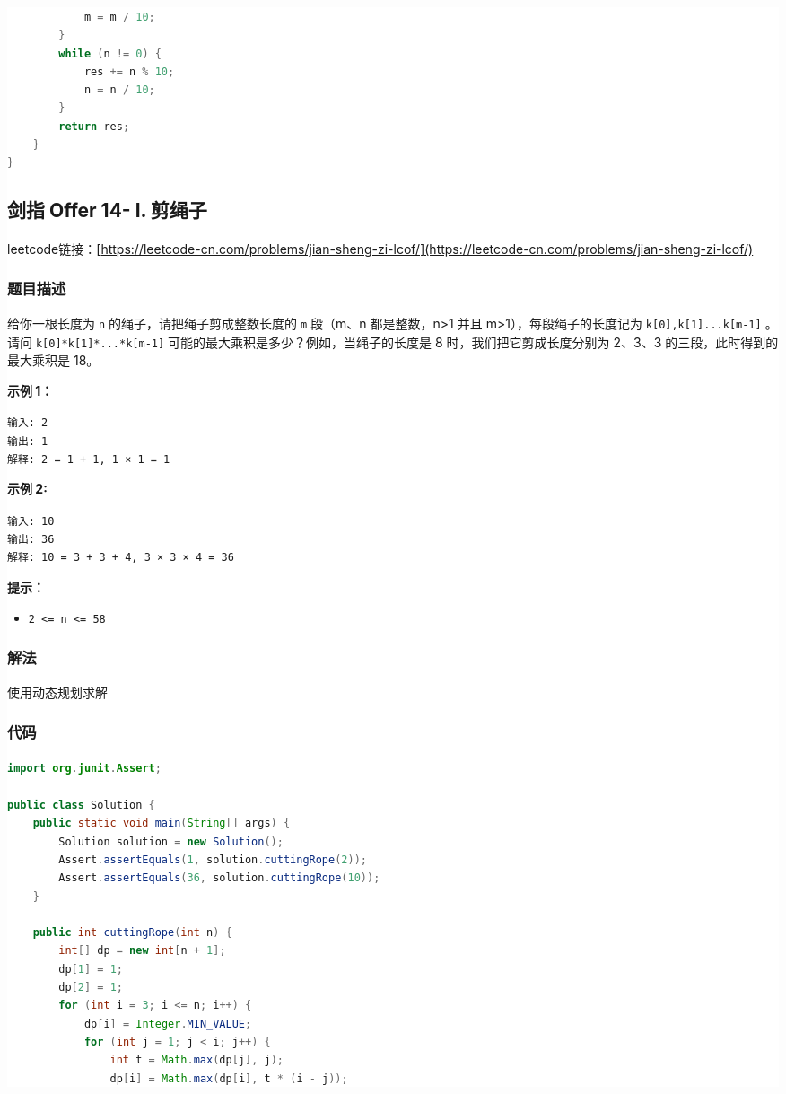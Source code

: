 ```java
            m = m / 10;
        }
        while (n != 0) {
            res += n % 10;
            n = n / 10;
        }
        return res;
    }
}
```

## 剑指 Offer 14- I. 剪绳子

leetcode链接：[https://leetcode-cn.com/problems/jian-sheng-zi-lcof/](https://leetcode-cn.com/problems/jian-sheng-zi-lcof/)

### 题目描述

给你一根长度为 `n` 的绳子，请把绳子剪成整数长度的 `m` 段（m、n 都是整数，n>1 并且 m>1），每段绳子的长度记为 `k[0],k[1]...k[m-1]` 。请问 `k[0]*k[1]*...*k[m-1]`
可能的最大乘积是多少？例如，当绳子的长度是 8 时，我们把它剪成长度分别为 2、3、3 的三段，此时得到的最大乘积是 18。

**示例 1：**

```
输入: 2
输出: 1
解释: 2 = 1 + 1, 1 × 1 = 1
```

**示例 2:**

```
输入: 10
输出: 36
解释: 10 = 3 + 3 + 4, 3 × 3 × 4 = 36
```

**提示：**

- `2 <= n <= 58`

### 解法

使用动态规划求解

### 代码

```java
import org.junit.Assert;

public class Solution {
    public static void main(String[] args) {
        Solution solution = new Solution();
        Assert.assertEquals(1, solution.cuttingRope(2));
        Assert.assertEquals(36, solution.cuttingRope(10));
    }

    public int cuttingRope(int n) {
        int[] dp = new int[n + 1];
        dp[1] = 1;
        dp[2] = 1;
        for (int i = 3; i <= n; i++) {
            dp[i] = Integer.MIN_VALUE;
            for (int j = 1; j < i; j++) {
                int t = Math.max(dp[j], j);
                dp[i] = Math.max(dp[i], t * (i - j));
```
